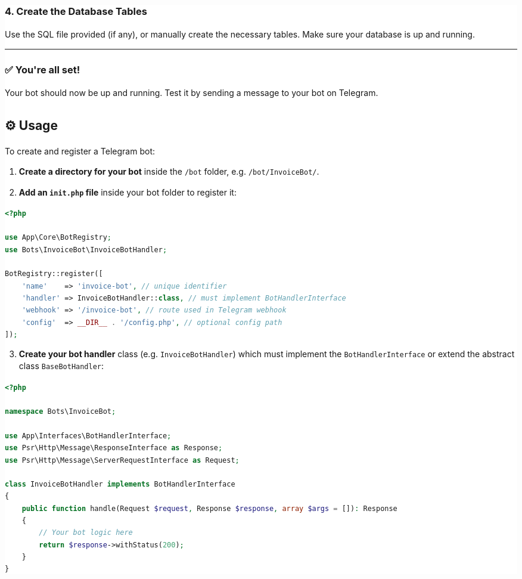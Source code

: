 
### 4. Create the Database Tables

Use the SQL file provided (if any), or manually create the necessary tables.
Make sure your database is up and running.

---

### ✅ You're all set!

Your bot should now be up and running.
Test it by sending a message to your bot on Telegram.


## ⚙️ Usage

To create and register a Telegram bot:

1. **Create a directory for your bot** inside the `/bot` folder, e.g. `/bot/InvoiceBot/`.

2. **Add an `init.php` file** inside your bot folder to register it:

```php
<?php

use App\Core\BotRegistry;
use Bots\InvoiceBot\InvoiceBotHandler;

BotRegistry::register([
    'name'    => 'invoice-bot', // unique identifier
    'handler' => InvoiceBotHandler::class, // must implement BotHandlerInterface
    'webhook' => '/invoice-bot', // route used in Telegram webhook
    'config'  => __DIR__ . '/config.php', // optional config path
]);
```

3. **Create your bot handler** class (e.g. `InvoiceBotHandler`) which must implement the `BotHandlerInterface` or extend the abstract class `BaseBotHandler`:

```php
<?php

namespace Bots\InvoiceBot;

use App\Interfaces\BotHandlerInterface;
use Psr\Http\Message\ResponseInterface as Response;
use Psr\Http\Message\ServerRequestInterface as Request;

class InvoiceBotHandler implements BotHandlerInterface
{
    public function handle(Request $request, Response $response, array $args = []): Response
    {
        // Your bot logic here
        return $response->withStatus(200);
    }
}
```
